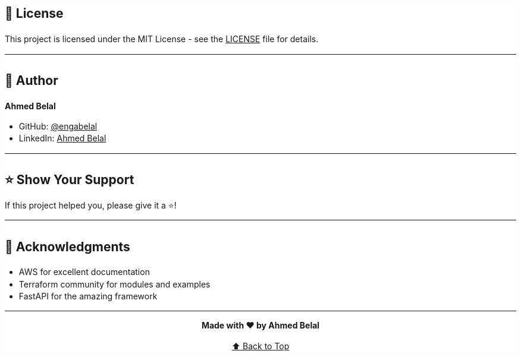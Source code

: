 
## 📝 License

This project is licensed under the MIT License - see the [LICENSE](LICENSE) file for details.

---

## 👤 Author

**Ahmed Belal**

- GitHub: [@engabelal](https://github.com/engabelal)
- LinkedIn: [Ahmed Belal](https://linkedin.com/in/engabelal)

---

## ⭐ Show Your Support

If this project helped you, please give it a ⭐️!

---

## 🙏 Acknowledgments

- AWS for excellent documentation
- Terraform community for modules and examples
- FastAPI for the amazing framework

---

<div align="center">

**Made with ❤️ by Ahmed Belal**

[⬆ Back to Top](#-ecs-fargate-bluegreen-deployment-with-terraform--codedeploy)

</div>
